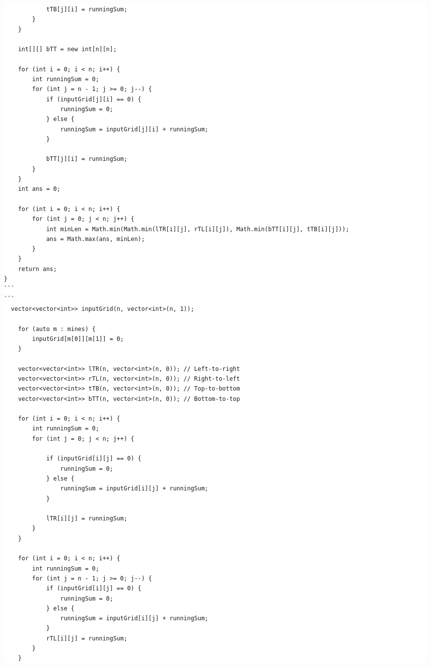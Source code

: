                 tTB[j][i] = runningSum;
            }
        }

        int[][] bTT = new int[n][n];

        for (int i = 0; i < n; i++) {
            int runningSum = 0;
            for (int j = n - 1; j >= 0; j--) {
                if (inputGrid[j][i] == 0) {
                    runningSum = 0;
                } else {
                    runningSum = inputGrid[j][i] + runningSum;
                }

                bTT[j][i] = runningSum;
            }
        }
        int ans = 0;

        for (int i = 0; i < n; i++) {
            for (int j = 0; j < n; j++) {
                int minLen = Math.min(Math.min(lTR[i][j], rTL[i][j]), Math.min(bTT[i][j], tTB[i][j]));
                ans = Math.max(ans, minLen);
            }
        }
        return ans;
    }
    ```
    ```
      vector<vector<int>> inputGrid(n, vector<int>(n, 1));

        for (auto m : mines) {
            inputGrid[m[0]][m[1]] = 0;
        }

        vector<vector<int>> lTR(n, vector<int>(n, 0)); // Left-to-right
        vector<vector<int>> rTL(n, vector<int>(n, 0)); // Right-to-left
        vector<vector<int>> tTB(n, vector<int>(n, 0)); // Top-to-bottom
        vector<vector<int>> bTT(n, vector<int>(n, 0)); // Bottom-to-top

        for (int i = 0; i < n; i++) {
            int runningSum = 0;
            for (int j = 0; j < n; j++) {

                if (inputGrid[i][j] == 0) {
                    runningSum = 0;
                } else {
                    runningSum = inputGrid[i][j] + runningSum;
                }

                lTR[i][j] = runningSum;
            }
        }

        for (int i = 0; i < n; i++) {
            int runningSum = 0;
            for (int j = n - 1; j >= 0; j--) {
                if (inputGrid[i][j] == 0) {
                    runningSum = 0;
                } else {
                    runningSum = inputGrid[i][j] + runningSum;
                }
                rTL[i][j] = runningSum;
            }
        }
